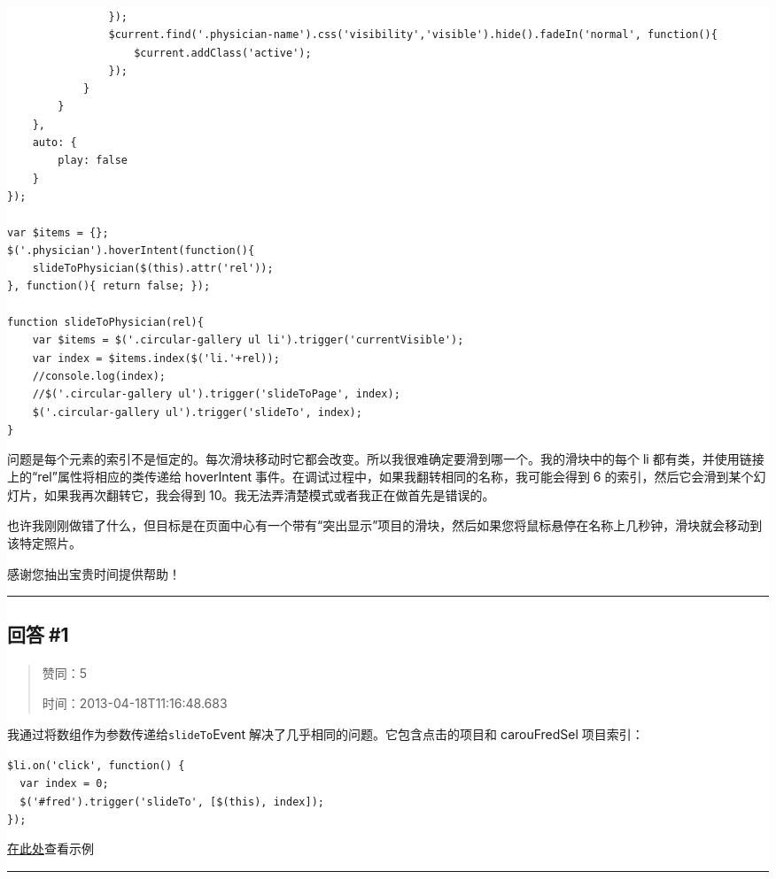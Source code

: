 ```
                });
                $current.find('.physician-name').css('visibility','visible').hide().fadeIn('normal', function(){
                    $current.addClass('active');
                });
            }
        }
    },
    auto: {
        play: false
    }
});

var $items = {};
$('.physician').hoverIntent(function(){
    slideToPhysician($(this).attr('rel'));
}, function(){ return false; });

function slideToPhysician(rel){
    var $items = $('.circular-gallery ul li').trigger('currentVisible');
    var index = $items.index($('li.'+rel));
    //console.log(index);
    //$('.circular-gallery ul').trigger('slideToPage', index);
    $('.circular-gallery ul').trigger('slideTo', index);
} 
```

问题是每个元素的索引不是恒定的。每次滑块移动时它都会改变。所以我很难确定要滑到哪一个。我的滑块中的每个 li 都有类，并使用链接上的“rel”属性将相应的类传递给 hoverIntent 事件。在调试过程中，如果我翻转相同的名称，我可能会得到 6 的索引，然后它会滑到某个幻灯片，如果我再次翻转它，我会得到 10。我无法弄清楚模式或者我正在做首先是错误的。

也许我刚刚做错了什么，但目标是在页面中心有一个带有“突出显示”项目的滑块，然后如果您将鼠标悬停在名称上几秒钟，滑块就会移动到该特定照片。

感谢您抽出宝贵时间提供帮助！

* * *

## 回答 #1

> 赞同：5
> 
> 时间：2013-04-18T11:16:48.683

我通过将数组作为参数传递给`slideTo`Event 解决了几乎相同的问题。它包含点击的项目和 carouFredSel 项目索引：

```
$li.on('click', function() {
  var index = 0;
  $('#fred').trigger('slideTo', [$(this), index]);
}); 
```

[在此处](http://docs.dev7studios.com/jquery-plugins/caroufredsel)查看示例

* * *
